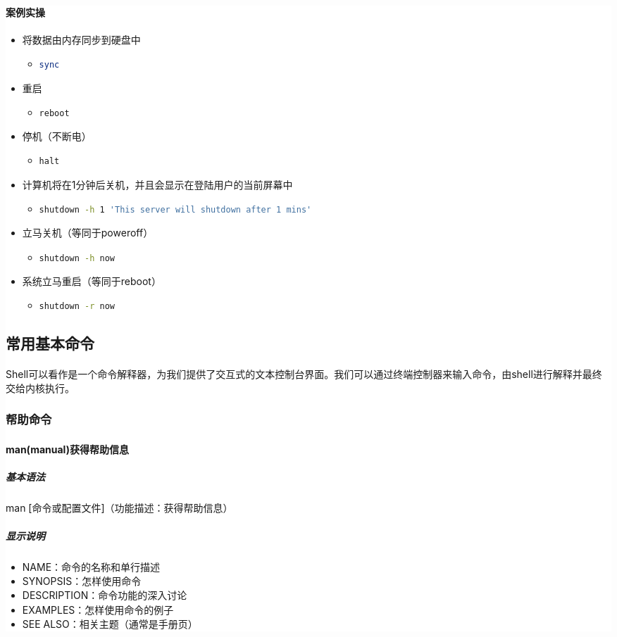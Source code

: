 

#### 案例实操

- 将数据由内存同步到硬盘中

  - ```sh
    sync
    ```

- 重启

  - ```sh
    reboot
    ```

- 停机（不断电）

  - ```sh
    halt
    ```

- 计算机将在1分钟后关机，并且会显示在登陆用户的当前屏幕中

  - ```sh
    shutdown -h 1 'This server will shutdown after 1 mins'
    ```

- 立马关机（等同于poweroff）

  - ```sh
    shutdown -h now
    ```

- 系统立马重启（等同于reboot）

  - ```sh
    shutdown -r now
    ```



## 常用基本命令

Shell可以看作是一个命令解释器，为我们提供了交互式的文本控制台界面。我们可以通过终端控制器来输入命令，由shell进行解释并最终交给内核执行。



### 帮助命令

#### man(manual)获得帮助信息

##### 基本语法

man [命令或配置文件]（功能描述：获得帮助信息）

##### 显示说明

- NAME：命令的名称和单行描述
- SYNOPSIS：怎样使用命令
- DESCRIPTION：命令功能的深入讨论
- EXAMPLES：怎样使用命令的例子
- SEE ALSO：相关主题（通常是手册页）
